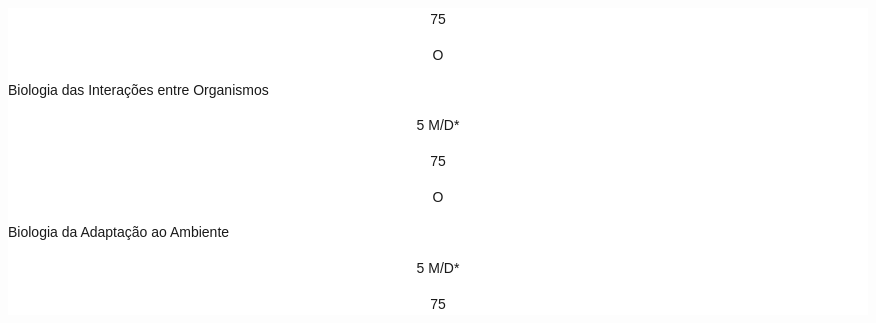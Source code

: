   <td width=60 valign=top style='width:45.0pt;border-top:none;border-left:none;
  border-bottom:solid windowtext .5pt;border-right:solid windowtext .5pt;
  mso-border-top-alt:solid windowtext .5pt;mso-border-left-alt:solid windowtext .5pt;
  padding:0cm 3.5pt 0cm 3.5pt'>
  <p class=MsoNormal align=center style='text-align:center;line-height:150%'><span
  style='font-family:Arial;mso-bidi-font-family:"Times New Roman"'>75<o:p></o:p></span></p>
  </td>
  <td width=84 valign=top style='width:63.0pt;border-top:none;border-left:none;
  border-bottom:solid windowtext .5pt;border-right:solid windowtext .5pt;
  mso-border-top-alt:solid windowtext .5pt;mso-border-left-alt:solid windowtext .5pt;
  padding:0cm 3.5pt 0cm 3.5pt'>
  <p class=MsoNormal align=center style='text-align:center;line-height:150%'><span
  style='font-family:Arial;mso-bidi-font-family:"Times New Roman"'>O<o:p></o:p></span></p>
  </td>
 </tr>
 <tr>
  <td width=343 valign=top style='width:257.4pt;border:solid windowtext .5pt;
  border-top:none;mso-border-top-alt:solid windowtext .5pt;padding:0cm 3.5pt 0cm 3.5pt'>
  <p class=MsoNormal><span style='font-family:Arial;mso-bidi-font-family:"Times New Roman"'>Biologia
  das Interações entre Organismos<o:p></o:p></span></p>
  </td>
  <td width=108 valign=top style='width:81.0pt;border-top:none;border-left:
  none;border-bottom:solid windowtext .5pt;border-right:solid windowtext .5pt;
  mso-border-top-alt:solid windowtext .5pt;mso-border-left-alt:solid windowtext .5pt;
  padding:0cm 3.5pt 0cm 3.5pt'>
  <p class=MsoNormal align=center style='text-align:center;line-height:150%'><span
  style='font-family:Arial;mso-bidi-font-family:"Times New Roman"'>5 M/D*<o:p></o:p></span></p>
  </td>
  <td width=60 valign=top style='width:45.0pt;border-top:none;border-left:none;
  border-bottom:solid windowtext .5pt;border-right:solid windowtext .5pt;
  mso-border-top-alt:solid windowtext .5pt;mso-border-left-alt:solid windowtext .5pt;
  padding:0cm 3.5pt 0cm 3.5pt'>
  <p class=MsoNormal align=center style='text-align:center;line-height:150%'><span
  style='font-family:Arial;mso-bidi-font-family:"Times New Roman"'>75<o:p></o:p></span></p>
  </td>
  <td width=84 valign=top style='width:63.0pt;border-top:none;border-left:none;
  border-bottom:solid windowtext .5pt;border-right:solid windowtext .5pt;
  mso-border-top-alt:solid windowtext .5pt;mso-border-left-alt:solid windowtext .5pt;
  padding:0cm 3.5pt 0cm 3.5pt'>
  <p class=MsoNormal align=center style='text-align:center;line-height:150%'><span
  style='font-family:Arial;mso-bidi-font-family:"Times New Roman"'>O<o:p></o:p></span></p>
  </td>
 </tr>
 <tr>
  <td width=343 valign=top style='width:257.4pt;border:solid windowtext .5pt;
  border-top:none;mso-border-top-alt:solid windowtext .5pt;padding:0cm 3.5pt 0cm 3.5pt'>
  <p class=BodyText21><span style='font-family:Arial;mso-bidi-font-family:"Times New Roman"'>Biologia
  da Adaptação ao Ambiente<o:p></o:p></span></p>
  </td>
  <td width=108 valign=top style='width:81.0pt;border-top:none;border-left:
  none;border-bottom:solid windowtext .5pt;border-right:solid windowtext .5pt;
  mso-border-top-alt:solid windowtext .5pt;mso-border-left-alt:solid windowtext .5pt;
  padding:0cm 3.5pt 0cm 3.5pt'>
  <p class=MsoNormal align=center style='text-align:center;line-height:150%'><span
  style='font-family:Arial;mso-bidi-font-family:"Times New Roman"'>5 M/D*<o:p></o:p></span></p>
  </td>
  <td width=60 valign=top style='width:45.0pt;border-top:none;border-left:none;
  border-bottom:solid windowtext .5pt;border-right:solid windowtext .5pt;
  mso-border-top-alt:solid windowtext .5pt;mso-border-left-alt:solid windowtext .5pt;
  padding:0cm 3.5pt 0cm 3.5pt'>
  <p class=MsoNormal align=center style='text-align:center;line-height:150%'><span
  style='font-family:Arial;mso-bidi-font-family:"Times New Roman"'>75<o:p></o:p></span></p>
  </td>
  <td width=84 valign=top style='width:63.0pt;border-top:none;border-left:none;